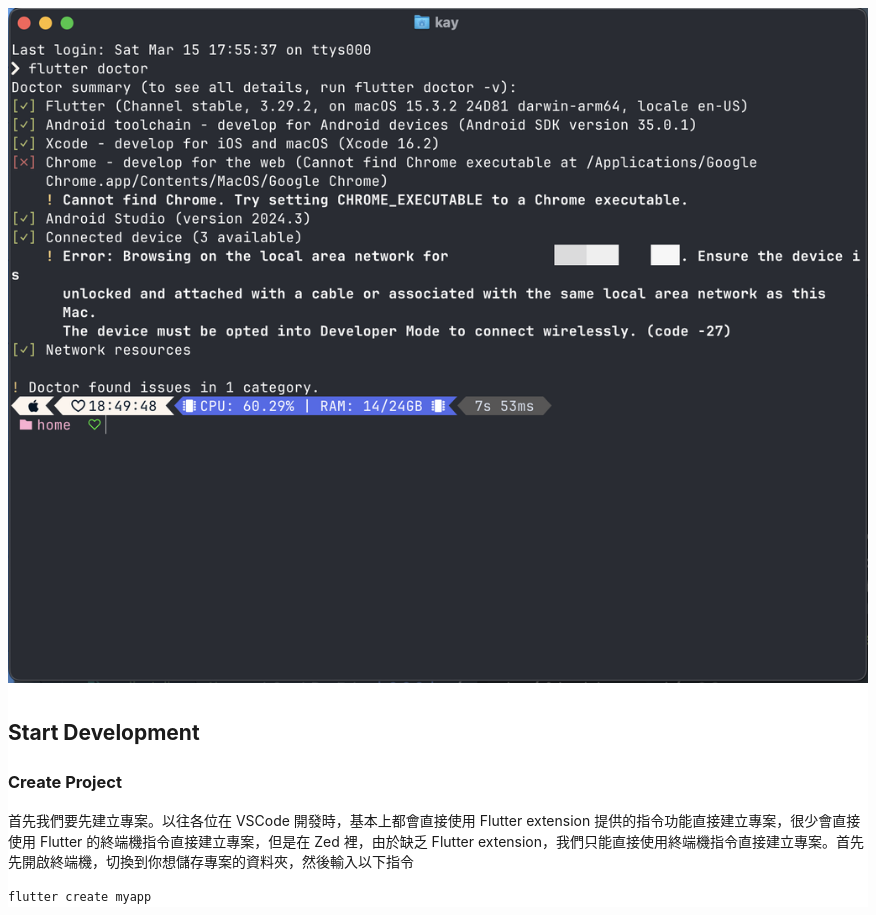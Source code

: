 ![](./flutterdoctorandroid.png)

## Start Development
### Create Project
首先我們要先建立專案。以往各位在 VSCode 開發時，基本上都會直接使用 Flutter extension 提供的指令功能直接建立專案，很少會直接使用 Flutter 的終端機指令直接建立專案，但是在 Zed 裡，由於缺乏 Flutter extension，我們只能直接使用終端機指令直接建立專案。首先先開啟終端機，切換到你想儲存專案的資料夾，然後輸入以下指令
```bash title="Terminal"
flutter create myapp
```